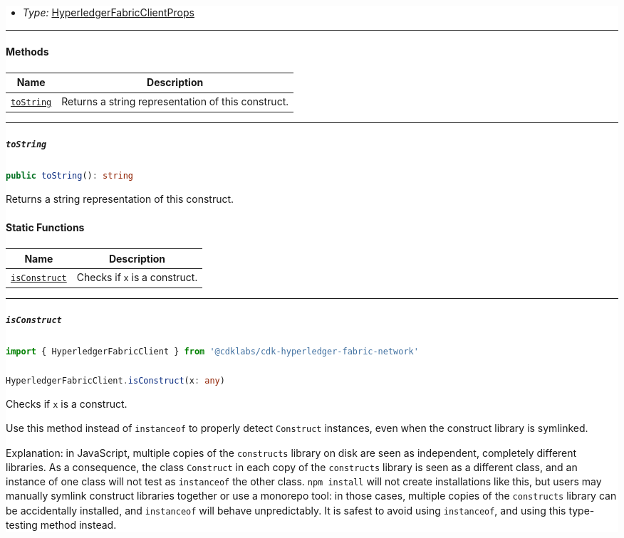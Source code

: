 - *Type:* <a href="#@cdklabs/cdk-hyperledger-fabric-network.HyperledgerFabricClientProps">HyperledgerFabricClientProps</a>

---

#### Methods <a name="Methods" id="Methods"></a>

| **Name** | **Description** |
| --- | --- |
| <code><a href="#@cdklabs/cdk-hyperledger-fabric-network.HyperledgerFabricClient.toString">toString</a></code> | Returns a string representation of this construct. |

---

##### `toString` <a name="toString" id="@cdklabs/cdk-hyperledger-fabric-network.HyperledgerFabricClient.toString"></a>

```typescript
public toString(): string
```

Returns a string representation of this construct.

#### Static Functions <a name="Static Functions" id="Static Functions"></a>

| **Name** | **Description** |
| --- | --- |
| <code><a href="#@cdklabs/cdk-hyperledger-fabric-network.HyperledgerFabricClient.isConstruct">isConstruct</a></code> | Checks if `x` is a construct. |

---

##### `isConstruct` <a name="isConstruct" id="@cdklabs/cdk-hyperledger-fabric-network.HyperledgerFabricClient.isConstruct"></a>

```typescript
import { HyperledgerFabricClient } from '@cdklabs/cdk-hyperledger-fabric-network'

HyperledgerFabricClient.isConstruct(x: any)
```

Checks if `x` is a construct.

Use this method instead of `instanceof` to properly detect `Construct`
instances, even when the construct library is symlinked.

Explanation: in JavaScript, multiple copies of the `constructs` library on
disk are seen as independent, completely different libraries. As a
consequence, the class `Construct` in each copy of the `constructs` library
is seen as a different class, and an instance of one class will not test as
`instanceof` the other class. `npm install` will not create installations
like this, but users may manually symlink construct libraries together or
use a monorepo tool: in those cases, multiple copies of the `constructs`
library can be accidentally installed, and `instanceof` will behave
unpredictably. It is safest to avoid using `instanceof`, and using
this type-testing method instead.
